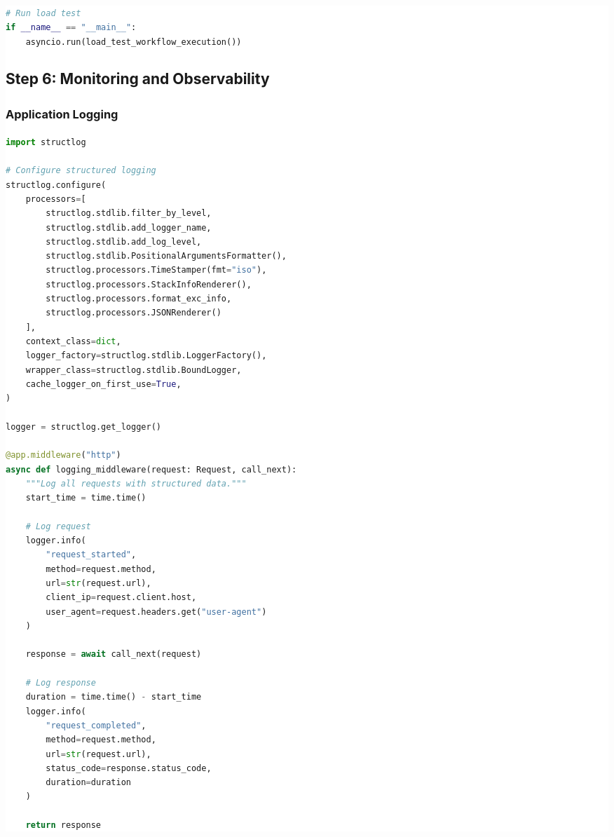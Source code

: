 ```python
# Run load test
if __name__ == "__main__":
    asyncio.run(load_test_workflow_execution())
```

## Step 6: Monitoring and Observability

### Application Logging

```python
import structlog

# Configure structured logging
structlog.configure(
    processors=[
        structlog.stdlib.filter_by_level,
        structlog.stdlib.add_logger_name,
        structlog.stdlib.add_log_level,
        structlog.stdlib.PositionalArgumentsFormatter(),
        structlog.processors.TimeStamper(fmt="iso"),
        structlog.processors.StackInfoRenderer(),
        structlog.processors.format_exc_info,
        structlog.processors.JSONRenderer()
    ],
    context_class=dict,
    logger_factory=structlog.stdlib.LoggerFactory(),
    wrapper_class=structlog.stdlib.BoundLogger,
    cache_logger_on_first_use=True,
)

logger = structlog.get_logger()

@app.middleware("http")
async def logging_middleware(request: Request, call_next):
    """Log all requests with structured data."""
    start_time = time.time()
    
    # Log request
    logger.info(
        "request_started",
        method=request.method,
        url=str(request.url),
        client_ip=request.client.host,
        user_agent=request.headers.get("user-agent")
    )
    
    response = await call_next(request)
    
    # Log response
    duration = time.time() - start_time
    logger.info(
        "request_completed",
        method=request.method,
        url=str(request.url),
        status_code=response.status_code,
        duration=duration
    )
    
    return response
```
